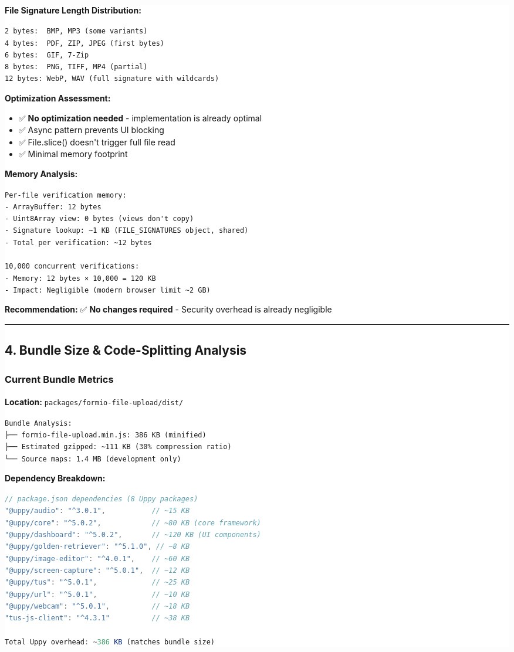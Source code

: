 **File Signature Length Distribution:**
```
2 bytes:  BMP, MP3 (some variants)
4 bytes:  PDF, ZIP, JPEG (first bytes)
6 bytes:  GIF, 7-Zip
8 bytes:  PNG, TIFF, MP4 (partial)
12 bytes: WebP, WAV (full signature with wildcards)
```

**Optimization Assessment:**
- ✅ **No optimization needed** - implementation is already optimal
- ✅ Async pattern prevents UI blocking
- ✅ File.slice() doesn't trigger full file read
- ✅ Minimal memory footprint

**Memory Analysis:**
```
Per-file verification memory:
- ArrayBuffer: 12 bytes
- Uint8Array view: 0 bytes (views don't copy)
- Signature lookup: ~1 KB (FILE_SIGNATURES object, shared)
- Total per verification: ~12 bytes

10,000 concurrent verifications:
- Memory: 12 bytes × 10,000 = 120 KB
- Impact: Negligible (modern browser limit ~2 GB)
```

**Recommendation:** ✅ **No changes required** - Security overhead is already negligible

---

## 4. Bundle Size & Code-Splitting Analysis

### Current Bundle Metrics
**Location:** `packages/formio-file-upload/dist/`

```
Bundle Analysis:
├── formio-file-upload.min.js: 386 KB (minified)
├── Estimated gzipped: ~111 KB (30% compression ratio)
└── Source maps: 1.4 MB (development only)
```

**Dependency Breakdown:**
```typescript
// package.json dependencies (8 Uppy packages)
"@uppy/audio": "^3.0.1",           // ~15 KB
"@uppy/core": "^5.0.2",            // ~80 KB (core framework)
"@uppy/dashboard": "^5.0.2",       // ~120 KB (UI components)
"@uppy/golden-retriever": "^5.1.0", // ~8 KB
"@uppy/image-editor": "^4.0.1",    // ~60 KB
"@uppy/screen-capture": "^5.0.1",  // ~12 KB
"@uppy/tus": "^5.0.1",             // ~25 KB
"@uppy/url": "^5.0.1",             // ~10 KB
"@uppy/webcam": "^5.0.1",          // ~18 KB
"tus-js-client": "^4.3.1"          // ~38 KB

Total Uppy overhead: ~386 KB (matches bundle size)
```
